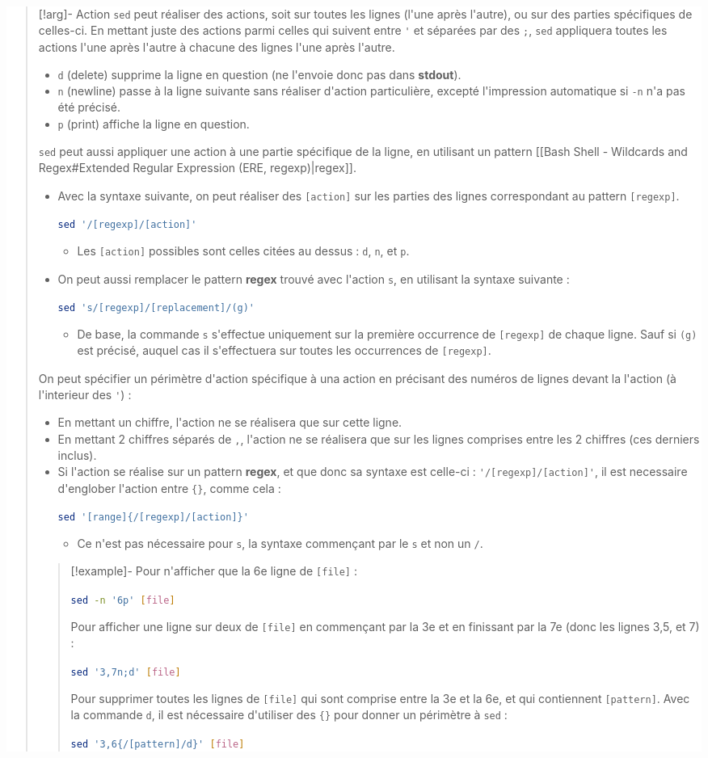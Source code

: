 > [!arg]- Action
> `sed` peut réaliser des actions, soit sur toutes les lignes (l'une après l'autre), ou sur des parties spécifiques de celles-ci. En mettant juste des actions parmi celles qui suivent entre `'` et séparées par des `;`, `sed` appliquera toutes les actions l'une après l'autre à chacune des lignes l'une après l'autre.
> - `d` (delete) supprime la ligne en question (ne l'envoie donc pas dans **stdout**).
> - `n` (newline) passe à la ligne suivante sans réaliser d'action particulière, excepté l'impression automatique si `-n` n'a pas été précisé.
> - `p` (print) affiche la ligne en question.
> 
> `sed` peut aussi appliquer une action à une partie spécifique de la ligne, en utilisant un pattern [[Bash Shell - Wildcards and Regex#Extended Regular Expression (ERE, regexp)|regex]].
> - Avec la syntaxe suivante, on peut réaliser des `[action]` sur les parties des lignes correspondant au pattern `[regexp]`.
> 	```bash
> 	sed '/[regexp]/[action]'
> 	```
> 	- Les `[action]` possibles sont celles citées au dessus : `d`, `n`, et `p`.
> 
> - On peut aussi remplacer le pattern **regex** trouvé avec l'action `s`, en utilisant la syntaxe suivante :
> 	```bash
> 	sed 's/[regexp]/[replacement]/(g)'
> 	```
> 	- De base, la commande `s` s'effectue uniquement sur la première occurrence de `[regexp]` de chaque ligne. Sauf si `(g)` est précisé, auquel cas il s'effectuera sur toutes les occurrences de `[regexp]`.
> 
> On peut spécifier un périmètre d'action spécifique à una action en précisant des numéros de lignes devant la l'action (à l'interieur des `'`) :
> - En mettant un chiffre, l'action ne se réalisera que sur cette ligne.
> - En mettant 2 chiffres séparés de `,`, l'action ne se réalisera que sur les lignes comprises entre les 2 chiffres (ces derniers inclus).
> - Si l'action se réalise sur un pattern **regex**, et que donc sa syntaxe est celle-ci : `'/[regexp]/[action]'`, il est necessaire d'englober l'action entre `{}`, comme cela :
> 	```bash
> 	sed '[range]{/[regexp]/[action]}'
> 	```
> 	- Ce n'est pas nécessaire pour `s`, la syntaxe commençant par le `s` et non un `/`.
> > [!example]-
> > Pour n'afficher que la 6e ligne de `[file]` :
> > ```bash
> > sed -n '6p' [file]
> > ```
> > Pour afficher une ligne sur deux  de `[file]` en commençant par la 3e et en finissant par la 7e (donc les lignes 3,5, et 7) :
> > ```bash
> > sed '3,7n;d' [file]
> > ``` 
> > 
> > Pour supprimer toutes les lignes de `[file]` qui sont comprise entre la 3e et la 6e, et qui contiennent `[pattern]`. Avec la commande `d`, il est nécessaire d'utiliser des `{}` pour donner un périmètre à `sed` :
> > ```bash
> > sed '3,6{/[pattern]/d}' [file]
> > ```
